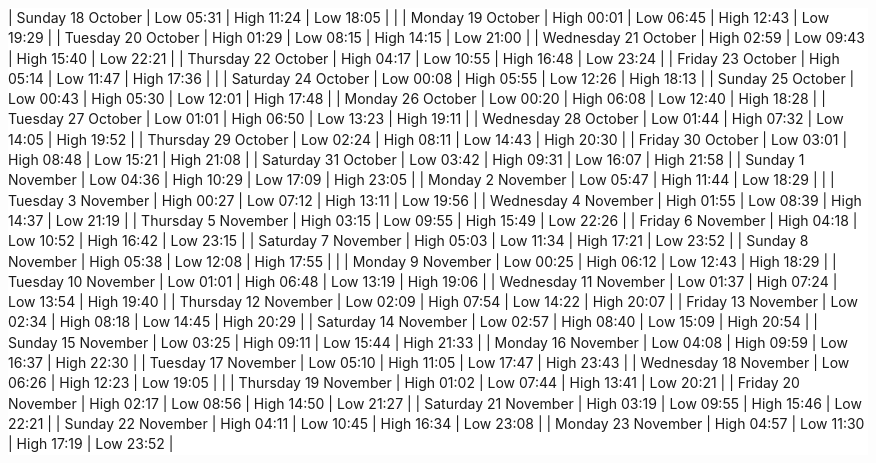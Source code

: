 | Sunday 18 October | Low 05:31 | High 11:24 | Low 18:05 |  | 
| Monday 19 October | High 00:01 | Low 06:45 | High 12:43 | Low 19:29 | 
| Tuesday 20 October | High 01:29 | Low 08:15 | High 14:15 | Low 21:00 | 
| Wednesday 21 October | High 02:59 | Low 09:43 | High 15:40 | Low 22:21 | 
| Thursday 22 October | High 04:17 | Low 10:55 | High 16:48 | Low 23:24 | 
| Friday 23 October | High 05:14 | Low 11:47 | High 17:36 |  | 
| Saturday 24 October | Low 00:08 | High 05:55 | Low 12:26 | High 18:13 | 
| Sunday 25 October | Low 00:43 | High 05:30 | Low 12:01 | High 17:48 | 
| Monday 26 October | Low 00:20 | High 06:08 | Low 12:40 | High 18:28 | 
| Tuesday 27 October | Low 01:01 | High 06:50 | Low 13:23 | High 19:11 | 
| Wednesday 28 October | Low 01:44 | High 07:32 | Low 14:05 | High 19:52 | 
| Thursday 29 October | Low 02:24 | High 08:11 | Low 14:43 | High 20:30 | 
| Friday 30 October | Low 03:01 | High 08:48 | Low 15:21 | High 21:08 | 
| Saturday 31 October | Low 03:42 | High 09:31 | Low 16:07 | High 21:58 | 
| Sunday 1 November | Low 04:36 | High 10:29 | Low 17:09 | High 23:05 | 
| Monday 2 November | Low 05:47 | High 11:44 | Low 18:29 |  | 
| Tuesday 3 November | High 00:27 | Low 07:12 | High 13:11 | Low 19:56 | 
| Wednesday 4 November | High 01:55 | Low 08:39 | High 14:37 | Low 21:19 | 
| Thursday 5 November | High 03:15 | Low 09:55 | High 15:49 | Low 22:26 | 
| Friday 6 November | High 04:18 | Low 10:52 | High 16:42 | Low 23:15 | 
| Saturday 7 November | High 05:03 | Low 11:34 | High 17:21 | Low 23:52 | 
| Sunday 8 November | High 05:38 | Low 12:08 | High 17:55 |  | 
| Monday 9 November | Low 00:25 | High 06:12 | Low 12:43 | High 18:29 | 
| Tuesday 10 November | Low 01:01 | High 06:48 | Low 13:19 | High 19:06 | 
| Wednesday 11 November | Low 01:37 | High 07:24 | Low 13:54 | High 19:40 | 
| Thursday 12 November | Low 02:09 | High 07:54 | Low 14:22 | High 20:07 | 
| Friday 13 November | Low 02:34 | High 08:18 | Low 14:45 | High 20:29 | 
| Saturday 14 November | Low 02:57 | High 08:40 | Low 15:09 | High 20:54 | 
| Sunday 15 November | Low 03:25 | High 09:11 | Low 15:44 | High 21:33 | 
| Monday 16 November | Low 04:08 | High 09:59 | Low 16:37 | High 22:30 | 
| Tuesday 17 November | Low 05:10 | High 11:05 | Low 17:47 | High 23:43 | 
| Wednesday 18 November | Low 06:26 | High 12:23 | Low 19:05 |  | 
| Thursday 19 November | High 01:02 | Low 07:44 | High 13:41 | Low 20:21 | 
| Friday 20 November | High 02:17 | Low 08:56 | High 14:50 | Low 21:27 | 
| Saturday 21 November | High 03:19 | Low 09:55 | High 15:46 | Low 22:21 | 
| Sunday 22 November | High 04:11 | Low 10:45 | High 16:34 | Low 23:08 | 
| Monday 23 November | High 04:57 | Low 11:30 | High 17:19 | Low 23:52 | 